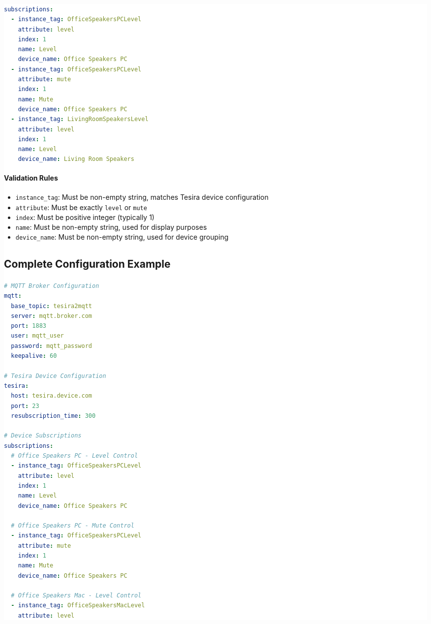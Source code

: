 ```yaml
subscriptions:
  - instance_tag: OfficeSpeakersPCLevel
    attribute: level
    index: 1
    name: Level
    device_name: Office Speakers PC
  - instance_tag: OfficeSpeakersPCLevel
    attribute: mute
    index: 1
    name: Mute
    device_name: Office Speakers PC
  - instance_tag: LivingRoomSpeakersLevel
    attribute: level
    index: 1
    name: Level
    device_name: Living Room Speakers
```

#### Validation Rules

- `instance_tag`: Must be non-empty string, matches Tesira device configuration
- `attribute`: Must be exactly `level` or `mute`
- `index`: Must be positive integer (typically 1)
- `name`: Must be non-empty string, used for display purposes
- `device_name`: Must be non-empty string, used for device grouping

## Complete Configuration Example

```yaml
# MQTT Broker Configuration
mqtt:
  base_topic: tesira2mqtt
  server: mqtt.broker.com
  port: 1883
  user: mqtt_user
  password: mqtt_password
  keepalive: 60

# Tesira Device Configuration
tesira:
  host: tesira.device.com
  port: 23
  resubscription_time: 300

# Device Subscriptions
subscriptions:
  # Office Speakers PC - Level Control
  - instance_tag: OfficeSpeakersPCLevel
    attribute: level
    index: 1
    name: Level
    device_name: Office Speakers PC

  # Office Speakers PC - Mute Control
  - instance_tag: OfficeSpeakersPCLevel
    attribute: mute
    index: 1
    name: Mute
    device_name: Office Speakers PC

  # Office Speakers Mac - Level Control
  - instance_tag: OfficeSpeakersMacLevel
    attribute: level
```